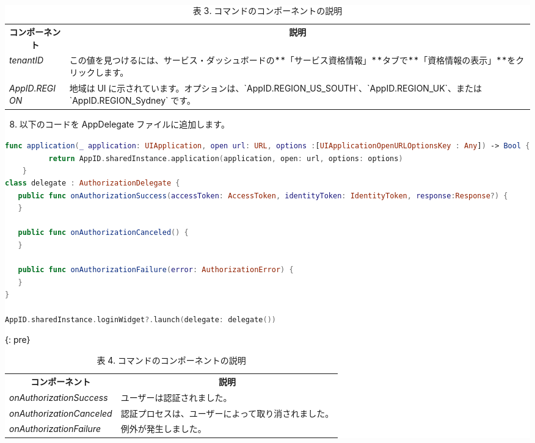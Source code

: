   <table>
  <caption> 表 3. コマンドのコンポーネントの説明 </caption>
    <tr>
      <th> コンポーネント</th>
      <th> 説明 </th>
    </tr>
    <tr>
      <td> <i> tenantID </i> </td>
      <td> この値を見つけるには、サービス・ダッシュボードの**「サービス資格情報」**タブで**「資格情報の表示」**をクリックします。</td>
    </tr>
    <tr>
      <td> <i> AppID.REGION </i> </td>
      <td> 地域は UI に示されています。オプションは、`AppID.REGION_US_SOUTH`、`AppID.REGION_UK`、または `AppID.REGION_Sydney` です。</td>
    </tr>
  </table>

8. 以下のコードを AppDelegate ファイルに追加します。

  ```swift
  func application(_ application: UIApplication, open url: URL, options :[UIApplicationOpenURLOptionsKey : Any]) -> Bool {
         	return AppID.sharedInstance.application(application, open: url, options: options)
      }
  class delegate : AuthorizationDelegate {
     public func onAuthorizationSuccess(accessToken: AccessToken, identityToken: IdentityToken, response:Response?) {
     }

     public func onAuthorizationCanceled() {
     }

     public func onAuthorizationFailure(error: AuthorizationError) {
     }
  }

  AppID.sharedInstance.loginWidget?.launch(delegate: delegate())
  ```
  {: pre}
  <table>
  <caption> 表 4. コマンドのコンポーネントの説明 </caption>
    <tr>
      <th> コンポーネント</th>
      <th> 説明 </th>
    </tr>
    <tr>
      <td> <i> onAuthorizationSuccess </i> </td>
      <td> ユーザーは認証されました。</td>
    </tr>
    <tr>
      <td> <i> onAuthorizationCanceled </i> </td>
      <td> 認証プロセスは、ユーザーによって取り消されました。</td>
    </tr>
    <tr>
      <td> <i> onAuthorizationFailure </i> </td>
      <td> 例外が発生しました。</td>
    </tr>
  </table>
